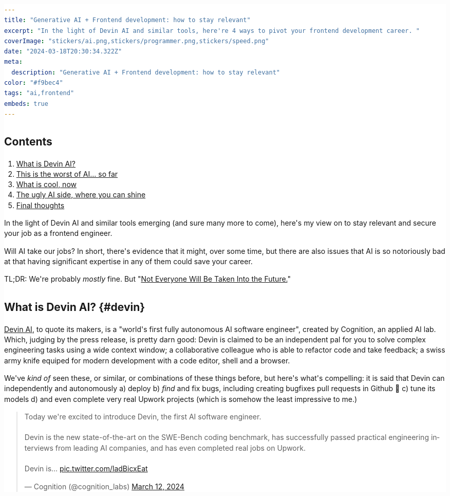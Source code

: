 ```yaml
---
title: "Generative AI + Frontend development: how to stay relevant"
excerpt: "In the light of Devin AI and similar tools, here're 4 ways to pivot your frontend development career. "
coverImage: "stickers/ai.png,stickers/programmer.png,stickers/speed.png"
date: "2024-03-18T20:30:34.322Z"
meta:
  description: "Generative AI + Frontend development: how to stay relevant"
color: "#f9bec4"
tags: "ai,frontend"
embeds: true
---
```


<div id='contents' class='contents'> 
<h2>Contents</h2>

1. [What is Devin AI?](#devin)
2. [This is the worst of AI... so far](#AI-worst)
3. [What is cool, now](#cool-things)
4. [The ugly AI side, where you can shine](#ugly-side)
5. [Final thoughts](#final-thoughts)
</div>

<div id='main'>
<p>In the light of Devin AI and similar tools emerging (and sure many more to come), here's my view on to stay relevant and secure your job as a frontend engineer.

Will AI take our jobs? In short, there's evidence that it might, over some time, but there are also issues that AI is so notoriously bad at that having significant expertise in any of them could save your career.

TL;DR: We're probably _mostly_ fine. But "<a href="https://www.tate.org.uk/press/press-releases/ilya-and-emilia-kabakov-not-everyone-will-be-taken-future"  target='_blank'>Not Everyone Will Be Taken Into the Future.</a>"

</p>

## What is Devin AI? {#devin}

<a target='_blank' href='https://www.cognition-labs.com/blog'>Devin AI</a>, to quote its makers, is a "world's first fully autonomous AI software engineer", created by Cognition, an applied AI lab. Which, judging by the press release, is pretty darn good: Devin is claimed to be an independent pal for you to solve complex engineering tasks using a wide context window; a collaborative colleague who is able to refactor code and take feedback; a swiss army knife equiped for modern development with a code editor, shell and a browser.

We've _kind of_ seen these, or similar, or combinations of these things before, but here's what's compelling: it is said that Devin can independently and autonomously a) deploy b) _find_ and fix bugs, including creating bugfixes pull requests in Github 🤯 c) tune its models d) and even complete very real Upwork projects (which is somehow the least impressive to me.)

<blockquote class="twitter-tweet centered"><p lang="en" dir="ltr">Today we&#39;re excited to introduce Devin, the first AI software engineer.<br><br>Devin is the new state-of-the-art on the SWE-Bench coding benchmark, has successfully passed practical engineering interviews from leading AI companies, and has even completed real jobs on Upwork.<br><br>Devin is… <a href="https://t.co/ladBicxEat">pic.twitter.com/ladBicxEat</a></p>&mdash; Cognition (@cognition_labs) <a href="https://twitter.com/cognition_labs/status/1767548763134964000?ref_src=twsrc%5Etfw">March 12, 2024</a></blockquote> <script async src="https://platform.twitter.com/widgets.js" charset="utf-8"></script>
